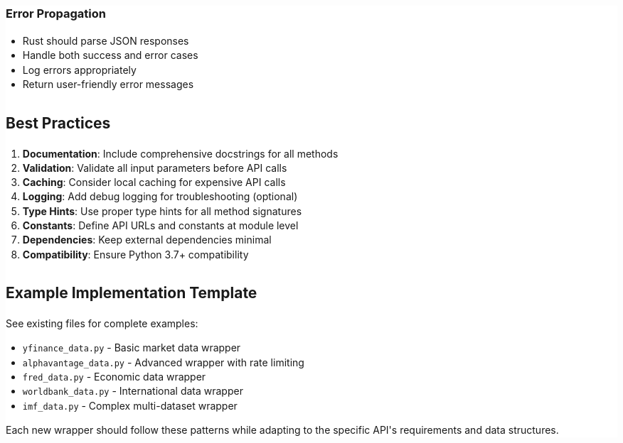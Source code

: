 ### Error Propagation
- Rust should parse JSON responses
- Handle both success and error cases
- Log errors appropriately
- Return user-friendly error messages

## Best Practices

1. **Documentation**: Include comprehensive docstrings for all methods
2. **Validation**: Validate all input parameters before API calls
3. **Caching**: Consider local caching for expensive API calls
4. **Logging**: Add debug logging for troubleshooting (optional)
5. **Type Hints**: Use proper type hints for all method signatures
6. **Constants**: Define API URLs and constants at module level
7. **Dependencies**: Keep external dependencies minimal
8. **Compatibility**: Ensure Python 3.7+ compatibility

## Example Implementation Template

See existing files for complete examples:
- `yfinance_data.py` - Basic market data wrapper
- `alphavantage_data.py` - Advanced wrapper with rate limiting
- `fred_data.py` - Economic data wrapper
- `worldbank_data.py` - International data wrapper
- `imf_data.py` - Complex multi-dataset wrapper

Each new wrapper should follow these patterns while adapting to the specific API's requirements and data structures.